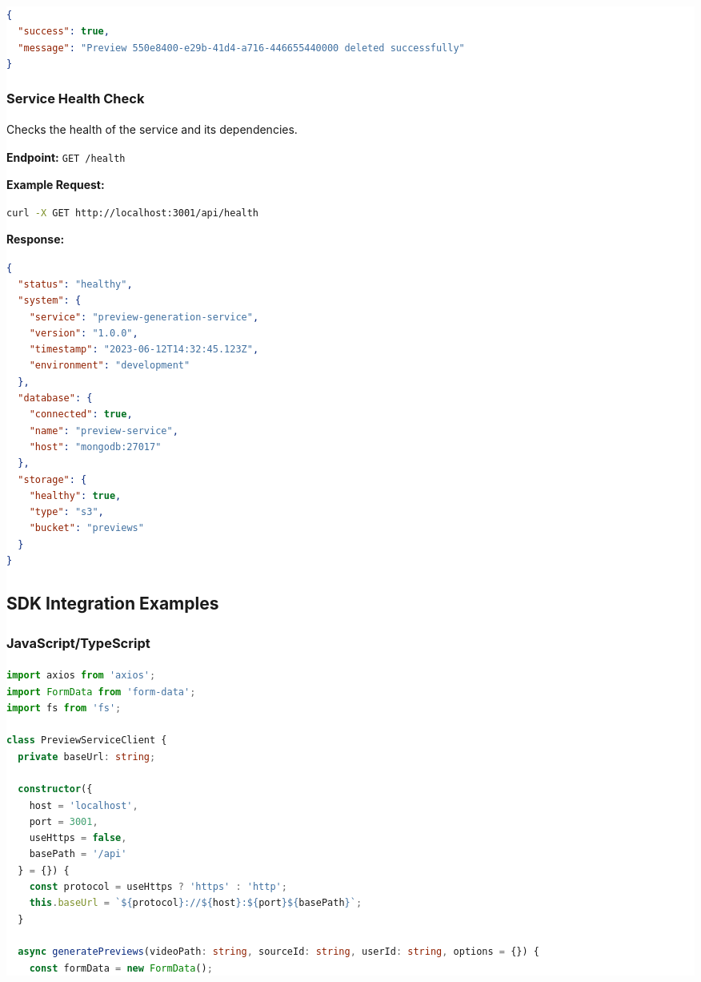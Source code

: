 ```json
{
  "success": true,
  "message": "Preview 550e8400-e29b-41d4-a716-446655440000 deleted successfully"
}
```

### Service Health Check

Checks the health of the service and its dependencies.

**Endpoint:** `GET /health`

**Example Request:**

```bash
curl -X GET http://localhost:3001/api/health
```

**Response:**

```json
{
  "status": "healthy",
  "system": {
    "service": "preview-generation-service",
    "version": "1.0.0",
    "timestamp": "2023-06-12T14:32:45.123Z",
    "environment": "development"
  },
  "database": {
    "connected": true,
    "name": "preview-service",
    "host": "mongodb:27017"
  },
  "storage": {
    "healthy": true,
    "type": "s3",
    "bucket": "previews"
  }
}
```

## SDK Integration Examples

### JavaScript/TypeScript

```typescript
import axios from 'axios';
import FormData from 'form-data';
import fs from 'fs';

class PreviewServiceClient {
  private baseUrl: string;
  
  constructor({
    host = 'localhost',
    port = 3001,
    useHttps = false,
    basePath = '/api'
  } = {}) {
    const protocol = useHttps ? 'https' : 'http';
    this.baseUrl = `${protocol}://${host}:${port}${basePath}`;
  }
  
  async generatePreviews(videoPath: string, sourceId: string, userId: string, options = {}) {
    const formData = new FormData();
```